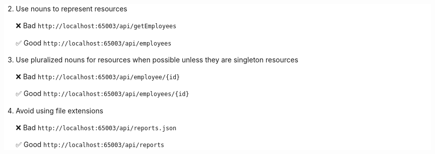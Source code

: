 2. Use nouns to represent resources

    :x: Bad
    `http://localhost:65003/api/getEmployees`

    :white_check_mark: Good
    `http://localhost:65003/api/employees`

3. Use pluralized nouns for resources when possible unless they are singleton resources

    :x: Bad
    `http://localhost:65003/api/employee/{id}`

    :white_check_mark: Good
    `http://localhost:65003/api/employees/{id}`

4. Avoid using file extensions

    :x: Bad
    `http://localhost:65003/api/reports.json`

    :white_check_mark: Good
    `http://localhost:65003/api/reports`
